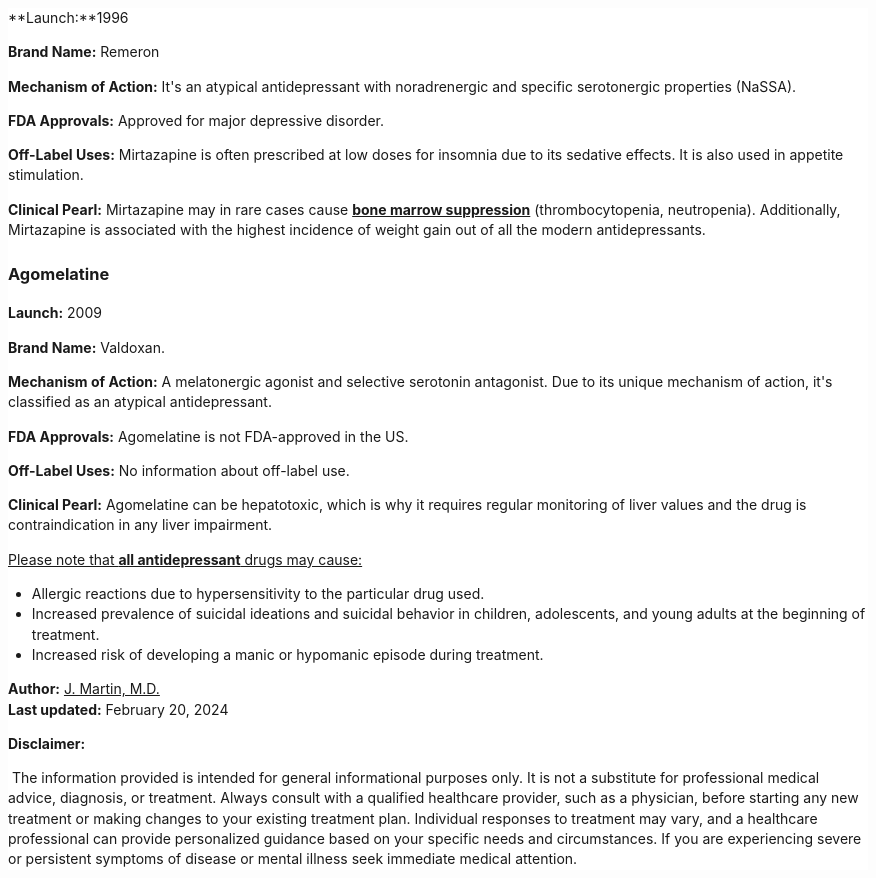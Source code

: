 **Launch:**1996

**Brand Name:** Remeron

**Mechanism of Action:** It's an atypical antidepressant with noradrenergic and specific serotonergic properties (NaSSA).

**FDA Approvals:** Approved for major depressive disorder.

**Off-Label Uses:** Mirtazapine is often prescribed at low doses for insomnia due to its sedative effects. It is also used in appetite stimulation.

**Clinical Pearl:** Mirtazapine may in rare cases cause **[bone marrow suppression](https://www.ncbi.nlm.nih.gov/books/NBK519059/#article-25185.s5)** (thrombocytopenia, neutropenia). Additionally, Mirtazapine is associated with the highest incidence of weight gain out of all the modern antidepressants.

### Agomelatine

**Launch:** 2009

**Brand Name:** Valdoxan.

**Mechanism of Action:** A melatonergic agonist and selective serotonin antagonist. Due to its unique mechanism of action, it's classified as an atypical antidepressant.

**FDA Approvals:** Agomelatine is not FDA-approved in the US.

**Off-Label Uses:** No information about off-label use.

**Clinical Pearl:** Agomelatine can be hepatotoxic, which is why it requires regular monitoring of liver values and the drug is contraindication in any liver impairment. 

<u><span>Please note that&nbsp;<b>all antidepressant</b>&nbsp;drugs may cause:</span></u>

-   Allergic reactions due to hypersensitivity to the particular drug used.
-   Increased prevalence of suicidal ideations and suicidal behavior in children, adolescents, and young adults at the beginning of treatment. 
-   Increased risk of developing a manic or hypomanic episode during treatment. 

**Author:** [J. Martin, M.D.](https://www.whatmedicine.org/p/dr-j-martin-md.html)   
**Last updated:** February 20, 2024

**Disclaimer:**

 The information provided is intended for general informational purposes only. It is not a substitute for professional medical advice, diagnosis, or treatment. Always consult with a qualified healthcare provider, such as a physician, before starting any new treatment or making changes to your existing treatment plan. Individual responses to treatment may vary, and a healthcare professional can provide personalized guidance based on your specific needs and circumstances. If you are experiencing severe or persistent symptoms of disease or mental illness seek immediate medical attention.
